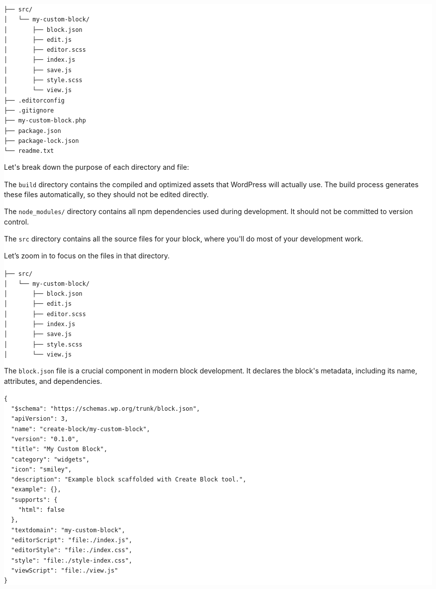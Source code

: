 ```
├── src/
│   └── my-custom-block/
│       ├── block.json
│       ├── edit.js
│       ├── editor.scss
│       ├── index.js
│       ├── save.js
│       ├── style.scss
│       └── view.js
├── .editorconfig
├── .gitignore
├── my-custom-block.php
├── package.json
├── package-lock.json
└── readme.txt
```

Let's break down the purpose of each directory and file:

The `build` directory contains the compiled and optimized assets that WordPress will actually use. The build process generates these files automatically, so they should not be edited directly.

The `node_modules/` directory contains all npm dependencies used during development. It should not be committed to version control.

The `src` directory contains all the source files for your block, where you'll do most of your development work. 

Let’s zoom in to focus on the files in that directory.

```
├── src/
│   └── my-custom-block/
│       ├── block.json
│       ├── edit.js
│       ├── editor.scss
│       ├── index.js
│       ├── save.js
│       ├── style.scss
│       └── view.js
```

The `block.json` file is a crucial component in modern block development. It declares the block's metadata, including its name, attributes, and dependencies.

```
{
  "$schema": "https://schemas.wp.org/trunk/block.json",
  "apiVersion": 3,
  "name": "create-block/my-custom-block",
  "version": "0.1.0",
  "title": "My Custom Block",
  "category": "widgets",
  "icon": "smiley",
  "description": "Example block scaffolded with Create Block tool.",
  "example": {},
  "supports": {
    "html": false
  },
  "textdomain": "my-custom-block",
  "editorScript": "file:./index.js",
  "editorStyle": "file:./index.css",
  "style": "file:./style-index.css",
  "viewScript": "file:./view.js"
}
```
